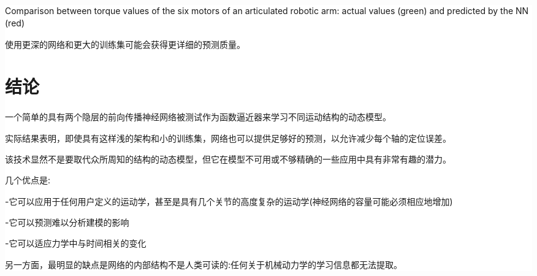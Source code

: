 Comparison between torque values of the six motors of an articulated robotic arm: actual values (green) and predicted by the NN (red)

使用更深的网络和更大的训练集可能会获得更详细的预测质量。

# 结论

一个简单的具有两个隐层的前向传播神经网络被测试作为函数逼近器来学习不同运动结构的动态模型。

实际结果表明，即使具有这样浅的架构和小的训练集，网络也可以提供足够好的预测，以允许减少每个轴的定位误差。

该技术显然不是要取代众所周知的结构的动态模型，但它在模型不可用或不够精确的一些应用中具有非常有趣的潜力。

几个优点是:

-它可以应用于任何用户定义的运动学，甚至是具有几个关节的高度复杂的运动学(神经网络的容量可能必须相应地增加)

-它可以预测难以分析建模的影响

-它可以适应力学中与时间相关的变化

另一方面，最明显的缺点是网络的内部结构不是人类可读的:任何关于机械动力学的学习信息都无法提取。